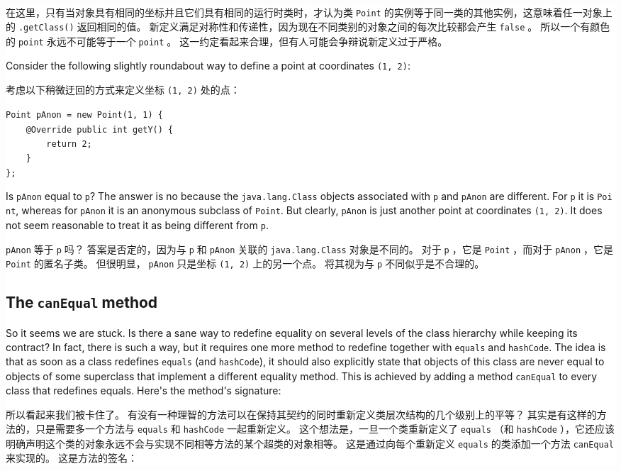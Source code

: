 
在这里，只有当对象具有相同的坐标并且它们具有相同的运行时类时，才认为类 `Point` 的实例等于同一类的其他实例，这意味着任一对象上的 `.getClass()` 返回相同的值。
新定义满足对称性和传递性，因为现在不同类别的对象之间的每次比较都会产生 `false` 。
所以一个有颜色的 `point` 永远不可能等于一个 `point` 。
这一约定看起来合理，但有人可能会争辩说新定义过于严格。


Consider the following slightly roundabout way to define a point at coordinates `(1, 2)`:


考虑以下稍微迂回的方式来定义坐标 `(1, 2)` 处的点：


```text
Point pAnon = new Point(1, 1) {
    @Override public int getY() {
        return 2;
    }
};
```


Is `pAnon` equal to `p`? 
The answer is no because the `java.lang.Class` objects associated with `p` and `pAnon` are different. 
For `p` it is `Point`, whereas for `pAnon` it is an anonymous subclass of `Point`. 
But clearly, `pAnon` is just another point at coordinates `(1, 2)`. 
It does not seem reasonable to treat it as being different from `p`.


`pAnon` 等于 `p` 吗？
答案是否定的，因为与 `p` 和 `pAnon` 关联的 `java.lang.Class` 对象是不同的。
对于 `p` ，它是 `Point` ，而对于 `pAnon` ，它是 `Point` 的匿名子类。
但很明显， `pAnon` 只是坐标 `(1, 2)` 上的另一个点。
将其视为与 `p` 不同似乎是不合理的。


## The `canEqual` method


So it seems we are stuck. 
Is there a sane way to redefine equality on several levels of the class hierarchy while keeping its contract? 
In fact, there is such a way, but it requires one more method to redefine together with `equals` and `hashCode`. 
The idea is that as soon as a class redefines `equals` (and `hashCode`), it should also explicitly state that objects of this class are never equal to objects of some superclass that implement a different equality method. 
This is achieved by adding a method `canEqual` to every class that redefines equals. 
Here's the method's signature:


所以看起来我们被卡住了。
有没有一种理智的方法可以在保持其契约的同时重新定义类层次结构的几个级别上的平等？
其实是有这样的方法的，只是需要多一个方法与 `equals` 和 `hashCode` 一起重新定义。
这个想法是，一旦一个类重新定义了 `equals` （和 `hashCode` ），它还应该明确声明这个类的对象永远不会与实现不同相等方法的某个超类的对象相等。
这是通过向每个重新定义 `equals` 的类添加一个方法 `canEqual` 来实现的。
这是方法的签名：
